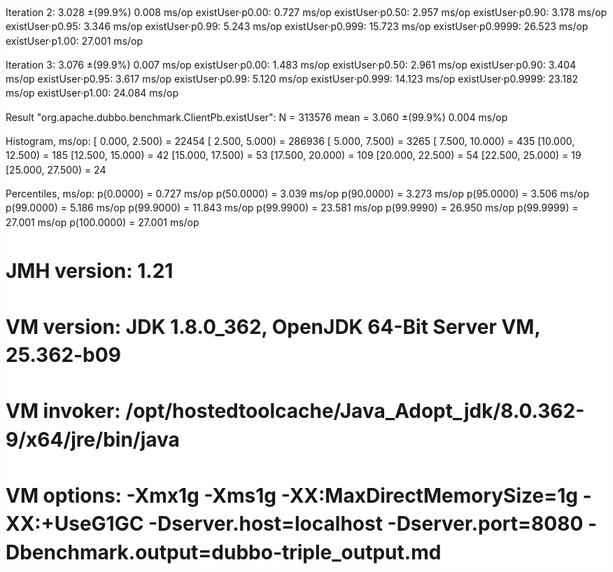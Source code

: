 Iteration   2: 3.028 ±(99.9%) 0.008 ms/op
                 existUser·p0.00:   0.727 ms/op
                 existUser·p0.50:   2.957 ms/op
                 existUser·p0.90:   3.178 ms/op
                 existUser·p0.95:   3.346 ms/op
                 existUser·p0.99:   5.243 ms/op
                 existUser·p0.999:  15.723 ms/op
                 existUser·p0.9999: 26.523 ms/op
                 existUser·p1.00:   27.001 ms/op

Iteration   3: 3.076 ±(99.9%) 0.007 ms/op
                 existUser·p0.00:   1.483 ms/op
                 existUser·p0.50:   2.961 ms/op
                 existUser·p0.90:   3.404 ms/op
                 existUser·p0.95:   3.617 ms/op
                 existUser·p0.99:   5.120 ms/op
                 existUser·p0.999:  14.123 ms/op
                 existUser·p0.9999: 23.182 ms/op
                 existUser·p1.00:   24.084 ms/op



Result "org.apache.dubbo.benchmark.ClientPb.existUser":
  N = 313576
  mean =      3.060 ±(99.9%) 0.004 ms/op

  Histogram, ms/op:
    [ 0.000,  2.500) = 22454 
    [ 2.500,  5.000) = 286936 
    [ 5.000,  7.500) = 3265 
    [ 7.500, 10.000) = 435 
    [10.000, 12.500) = 185 
    [12.500, 15.000) = 42 
    [15.000, 17.500) = 53 
    [17.500, 20.000) = 109 
    [20.000, 22.500) = 54 
    [22.500, 25.000) = 19 
    [25.000, 27.500) = 24 

  Percentiles, ms/op:
      p(0.0000) =      0.727 ms/op
     p(50.0000) =      3.039 ms/op
     p(90.0000) =      3.273 ms/op
     p(95.0000) =      3.506 ms/op
     p(99.0000) =      5.186 ms/op
     p(99.9000) =     11.843 ms/op
     p(99.9900) =     23.581 ms/op
     p(99.9990) =     26.950 ms/op
     p(99.9999) =     27.001 ms/op
    p(100.0000) =     27.001 ms/op


# JMH version: 1.21
# VM version: JDK 1.8.0_362, OpenJDK 64-Bit Server VM, 25.362-b09
# VM invoker: /opt/hostedtoolcache/Java_Adopt_jdk/8.0.362-9/x64/jre/bin/java
# VM options: -Xmx1g -Xms1g -XX:MaxDirectMemorySize=1g -XX:+UseG1GC -Dserver.host=localhost -Dserver.port=8080 -Dbenchmark.output=dubbo-triple_output.md